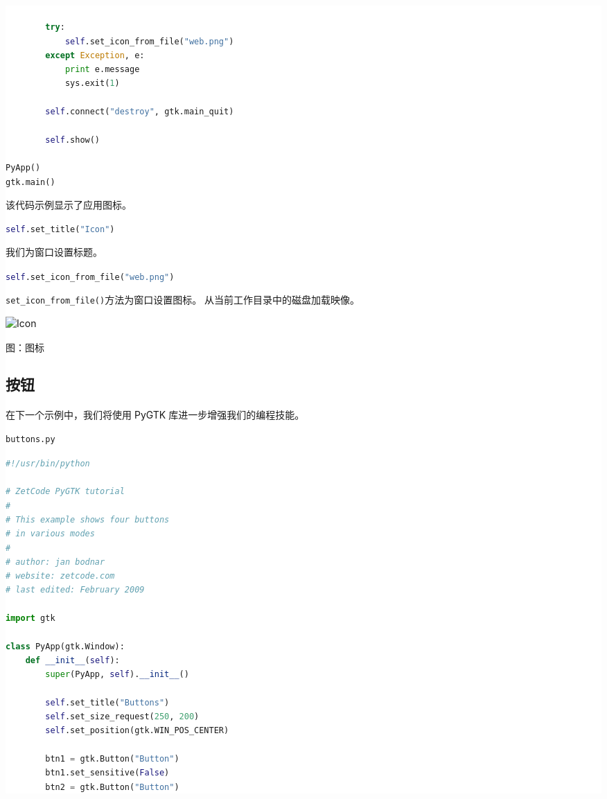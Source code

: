 ```py

        try:
            self.set_icon_from_file("web.png")
        except Exception, e:
            print e.message
            sys.exit(1)

        self.connect("destroy", gtk.main_quit)

        self.show()

PyApp()
gtk.main()

```

该代码示例显示了应用图标。

```py
self.set_title("Icon")

```

我们为窗口设置标题。

```py
self.set_icon_from_file("web.png")

```

`set_icon_from_file()`方法为窗口设置图标。 从当前工作目录中的磁盘加载映像。

![Icon](img/b1bdd24546d9d882ed3fb5a0e10a17ea.jpg)

图：图标

## 按钮

在下一个示例中，我们将使用 PyGTK 库进一步增强我们的编程技能。

`buttons.py`

```py
#!/usr/bin/python

# ZetCode PyGTK tutorial 
#
# This example shows four buttons
# in various modes 
#
# author: jan bodnar
# website: zetcode.com 
# last edited: February 2009

import gtk

class PyApp(gtk.Window):
    def __init__(self):
        super(PyApp, self).__init__()

        self.set_title("Buttons")
        self.set_size_request(250, 200)
        self.set_position(gtk.WIN_POS_CENTER)

        btn1 = gtk.Button("Button")
        btn1.set_sensitive(False)
        btn2 = gtk.Button("Button")
```